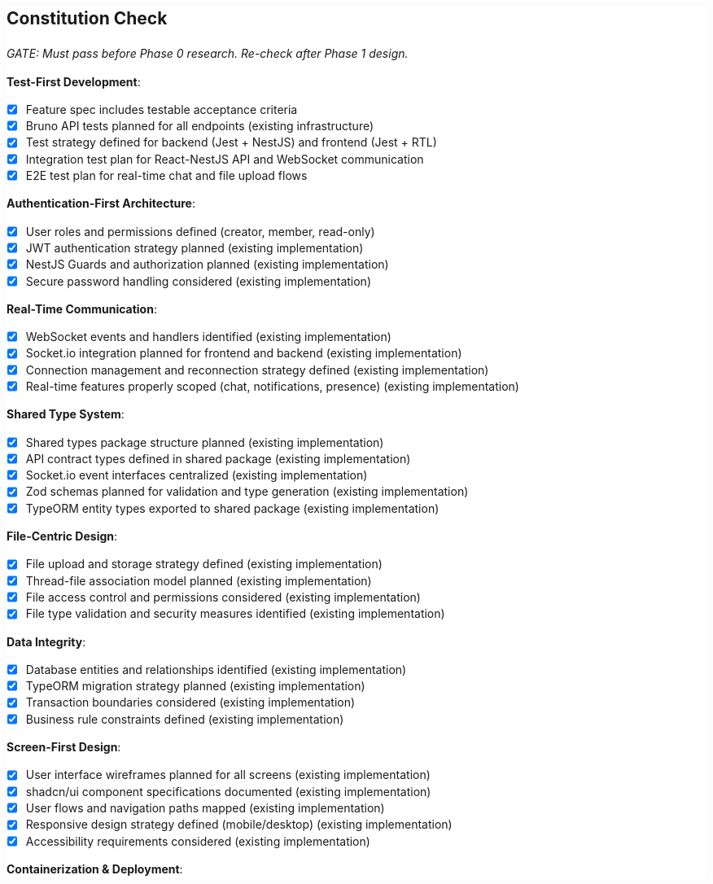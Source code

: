 ## Constitution Check

_GATE: Must pass before Phase 0 research. Re-check after Phase 1 design._

**Test-First Development**:

- [x] Feature spec includes testable acceptance criteria
- [x] Bruno API tests planned for all endpoints (existing infrastructure)
- [x] Test strategy defined for backend (Jest + NestJS) and frontend (Jest + RTL)
- [x] Integration test plan for React-NestJS API and WebSocket communication
- [x] E2E test plan for real-time chat and file upload flows

**Authentication-First Architecture**:

- [x] User roles and permissions defined (creator, member, read-only)
- [x] JWT authentication strategy planned (existing implementation)
- [x] NestJS Guards and authorization planned (existing implementation)
- [x] Secure password handling considered (existing implementation)

**Real-Time Communication**:

- [x] WebSocket events and handlers identified (existing implementation)
- [x] Socket.io integration planned for frontend and backend (existing implementation)
- [x] Connection management and reconnection strategy defined (existing implementation)
- [x] Real-time features properly scoped (chat, notifications, presence) (existing implementation)

**Shared Type System**:

- [x] Shared types package structure planned (existing implementation)
- [x] API contract types defined in shared package (existing implementation)
- [x] Socket.io event interfaces centralized (existing implementation)
- [x] Zod schemas planned for validation and type generation (existing implementation)
- [x] TypeORM entity types exported to shared package (existing implementation)

**File-Centric Design**:

- [x] File upload and storage strategy defined (existing implementation)
- [x] Thread-file association model planned (existing implementation)
- [x] File access control and permissions considered (existing implementation)
- [x] File type validation and security measures identified (existing implementation)

**Data Integrity**:

- [x] Database entities and relationships identified (existing implementation)
- [x] TypeORM migration strategy planned (existing implementation)
- [x] Transaction boundaries considered (existing implementation)
- [x] Business rule constraints defined (existing implementation)

**Screen-First Design**:

- [x] User interface wireframes planned for all screens (existing implementation)
- [x] shadcn/ui component specifications documented (existing implementation)
- [x] User flows and navigation paths mapped (existing implementation)
- [x] Responsive design strategy defined (mobile/desktop) (existing implementation)
- [x] Accessibility requirements considered (existing implementation)

**Containerization & Deployment**:
